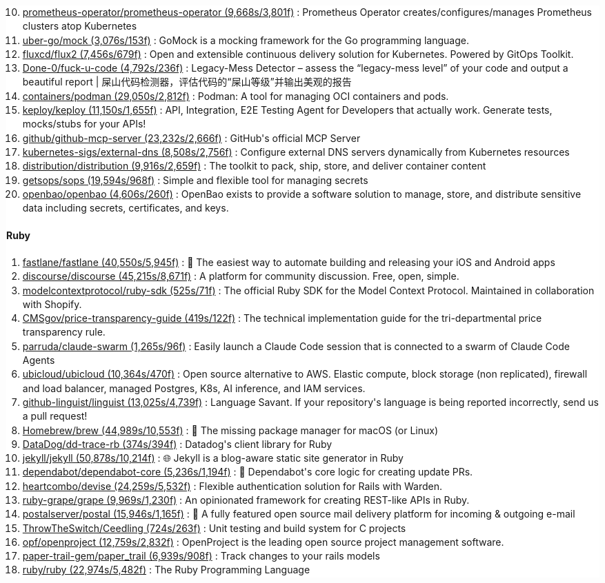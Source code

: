 10. [prometheus-operator/prometheus-operator (9,668s/3,801f)](https://github.com/prometheus-operator/prometheus-operator) : Prometheus Operator creates/configures/manages Prometheus clusters atop Kubernetes
11. [uber-go/mock (3,076s/153f)](https://github.com/uber-go/mock) : GoMock is a mocking framework for the Go programming language.
12. [fluxcd/flux2 (7,456s/679f)](https://github.com/fluxcd/flux2) : Open and extensible continuous delivery solution for Kubernetes. Powered by GitOps Toolkit.
13. [Done-0/fuck-u-code (4,792s/236f)](https://github.com/Done-0/fuck-u-code) : Legacy-Mess Detector – assess the “legacy-mess level” of your code and output a beautiful report | 屎山代码检测器，评估代码的“屎山等级”并输出美观的报告
14. [containers/podman (29,050s/2,812f)](https://github.com/containers/podman) : Podman: A tool for managing OCI containers and pods.
15. [keploy/keploy (11,150s/1,655f)](https://github.com/keploy/keploy) : API, Integration, E2E Testing Agent for Developers that actually work. Generate tests, mocks/stubs for your APIs!
16. [github/github-mcp-server (23,232s/2,666f)](https://github.com/github/github-mcp-server) : GitHub's official MCP Server
17. [kubernetes-sigs/external-dns (8,508s/2,756f)](https://github.com/kubernetes-sigs/external-dns) : Configure external DNS servers dynamically from Kubernetes resources
18. [distribution/distribution (9,916s/2,659f)](https://github.com/distribution/distribution) : The toolkit to pack, ship, store, and deliver container content
19. [getsops/sops (19,594s/968f)](https://github.com/getsops/sops) : Simple and flexible tool for managing secrets
20. [openbao/openbao (4,606s/260f)](https://github.com/openbao/openbao) : OpenBao exists to provide a software solution to manage, store, and distribute sensitive data including secrets, certificates, and keys.

#### Ruby
1. [fastlane/fastlane (40,550s/5,945f)](https://github.com/fastlane/fastlane) : 🚀 The easiest way to automate building and releasing your iOS and Android apps
2. [discourse/discourse (45,215s/8,671f)](https://github.com/discourse/discourse) : A platform for community discussion. Free, open, simple.
3. [modelcontextprotocol/ruby-sdk (525s/71f)](https://github.com/modelcontextprotocol/ruby-sdk) : The official Ruby SDK for the Model Context Protocol. Maintained in collaboration with Shopify.
4. [CMSgov/price-transparency-guide (419s/122f)](https://github.com/CMSgov/price-transparency-guide) : The technical implementation guide for the tri-departmental price transparency rule.
5. [parruda/claude-swarm (1,265s/96f)](https://github.com/parruda/claude-swarm) : Easily launch a Claude Code session that is connected to a swarm of Claude Code Agents
6. [ubicloud/ubicloud (10,364s/470f)](https://github.com/ubicloud/ubicloud) : Open source alternative to AWS. Elastic compute, block storage (non replicated), firewall and load balancer, managed Postgres, K8s, AI inference, and IAM services.
7. [github-linguist/linguist (13,025s/4,739f)](https://github.com/github-linguist/linguist) : Language Savant. If your repository's language is being reported incorrectly, send us a pull request!
8. [Homebrew/brew (44,989s/10,553f)](https://github.com/Homebrew/brew) : 🍺 The missing package manager for macOS (or Linux)
9. [DataDog/dd-trace-rb (374s/394f)](https://github.com/DataDog/dd-trace-rb) : Datadog's client library for Ruby
10. [jekyll/jekyll (50,878s/10,214f)](https://github.com/jekyll/jekyll) : 🌐 Jekyll is a blog-aware static site generator in Ruby
11. [dependabot/dependabot-core (5,236s/1,194f)](https://github.com/dependabot/dependabot-core) : 🤖 Dependabot's core logic for creating update PRs.
12. [heartcombo/devise (24,259s/5,532f)](https://github.com/heartcombo/devise) : Flexible authentication solution for Rails with Warden.
13. [ruby-grape/grape (9,969s/1,230f)](https://github.com/ruby-grape/grape) : An opinionated framework for creating REST-like APIs in Ruby.
14. [postalserver/postal (15,946s/1,165f)](https://github.com/postalserver/postal) : 📮 A fully featured open source mail delivery platform for incoming & outgoing e-mail
15. [ThrowTheSwitch/Ceedling (724s/263f)](https://github.com/ThrowTheSwitch/Ceedling) : Unit testing and build system for C projects
16. [opf/openproject (12,759s/2,832f)](https://github.com/opf/openproject) : OpenProject is the leading open source project management software.
17. [paper-trail-gem/paper_trail (6,939s/908f)](https://github.com/paper-trail-gem/paper_trail) : Track changes to your rails models
18. [ruby/ruby (22,974s/5,482f)](https://github.com/ruby/ruby) : The Ruby Programming Language